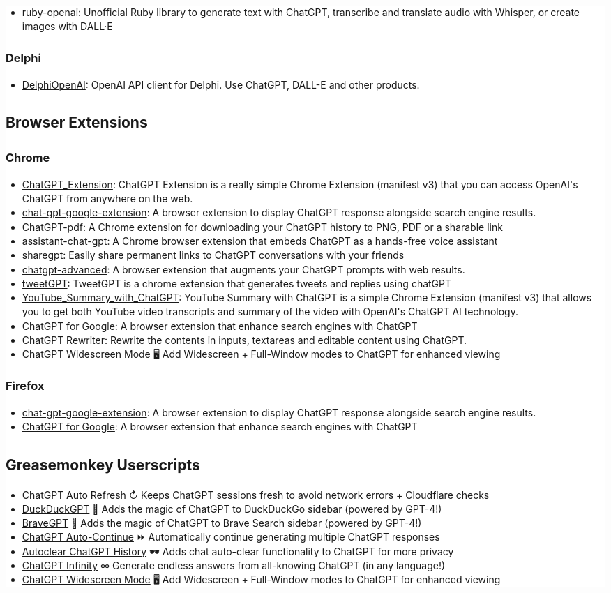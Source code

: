 - [ruby-openai](https://github.com/alexrudall/ruby-openai): Unofficial Ruby library to generate text with ChatGPT, transcribe and translate audio with Whisper, or create images with DALL·E

### Delphi
- [DelphiOpenAI](https://github.com/HemulGM/DelphiOpenAI): OpenAI API client for Delphi. Use ChatGPT, DALL-E and other products.

## Browser Extensions

### Chrome

- [ChatGPT_Extension](https://github.com/kazuki-sf/ChatGPT_Extension): ChatGPT Extension is a really simple Chrome Extension (manifest v3) that you can access OpenAI's ChatGPT from anywhere on the web.
- [chat-gpt-google-extension](https://github.com/wong2/chat-gpt-google-extension): A browser extension to display ChatGPT response alongside search engine results.
- [ChatGPT-pdf](https://github.com/liady/ChatGPT-pdf): A Chrome extension for downloading your ChatGPT history to PNG, PDF or a sharable link
- [assistant-chat-gpt](https://github.com/idosal/assistant-chat-gpt): A Chrome browser extension that embeds ChatGPT as a hands-free voice assistant
- [sharegpt](https://github.com/domeccleston/sharegpt): Easily share permanent links to ChatGPT conversations with your friends
- [chatgpt-advanced](https://github.com/qunash/chatgpt-advanced): A browser extension that augments your ChatGPT prompts with web results.
- [tweetGPT](https://github.com/yaroslav-n/tweetGPT): TweetGPT is a chrome extension that generates tweets and replies using chatGPT
- [YouTube_Summary_with_ChatGPT](https://github.com/kazuki-sf/YouTube_Summary_with_ChatGPT): YouTube Summary with ChatGPT is a simple Chrome Extension (manifest v3) that allows you to get both YouTube video transcripts and summary of the video with OpenAI's ChatGPT AI technology.
- [ChatGPT for Google](https://github.com/wong2/chatgpt-google-extension): A browser extension that enhance search engines with ChatGPT
- [ChatGPT Rewriter](https://github.com/sandaru1/chatgpt-chrome-extension): Rewrite the contents in inputs, textareas and editable content using ChatGPT.
- [ChatGPT Widescreen Mode](https://chatgptevo.com/widescreen) 🖥️ Add Widescreen + Full-Window modes to ChatGPT for enhanced viewing

### Firefox

- [chat-gpt-google-extension](https://github.com/wong2/chat-gpt-google-extension): A browser extension to display ChatGPT response alongside search engine results.
- [ChatGPT for Google](https://github.com/wong2/chatgpt-google-extension): A browser extension that enhance search engines with ChatGPT

## Greasemonkey Userscripts

- [ChatGPT Auto Refresh](https://chatgptevo.com/autorefresh) ↻ Keeps ChatGPT sessions fresh to avoid network errors + Cloudflare checks
- [DuckDuckGPT](https://www.duckduckgpt.com) 🐤 Adds the magic of ChatGPT to DuckDuckGo sidebar (powered by GPT-4!)
- [BraveGPT](https://www.bravegpt.com) 🦁 Adds the magic of ChatGPT to Brave Search sidebar (powered by GPT-4!)
- [ChatGPT Auto-Continue](https://chatgptevo.com/autocontinue) ⏩ Automatically continue generating multiple ChatGPT responses 
- [Autoclear ChatGPT History](https://chatgptevo.com/autoclear) 🕶️ Adds chat auto-clear functionality to ChatGPT for more privacy
- [ChatGPT Infinity](https://chatgptevo.com/infinity) ∞ Generate endless answers from all-knowing ChatGPT (in any language!)
- [ChatGPT Widescreen Mode](https://chatgptevo.com/widescreen) 🖥️ Add Widescreen + Full-Window modes to ChatGPT for enhanced viewing
